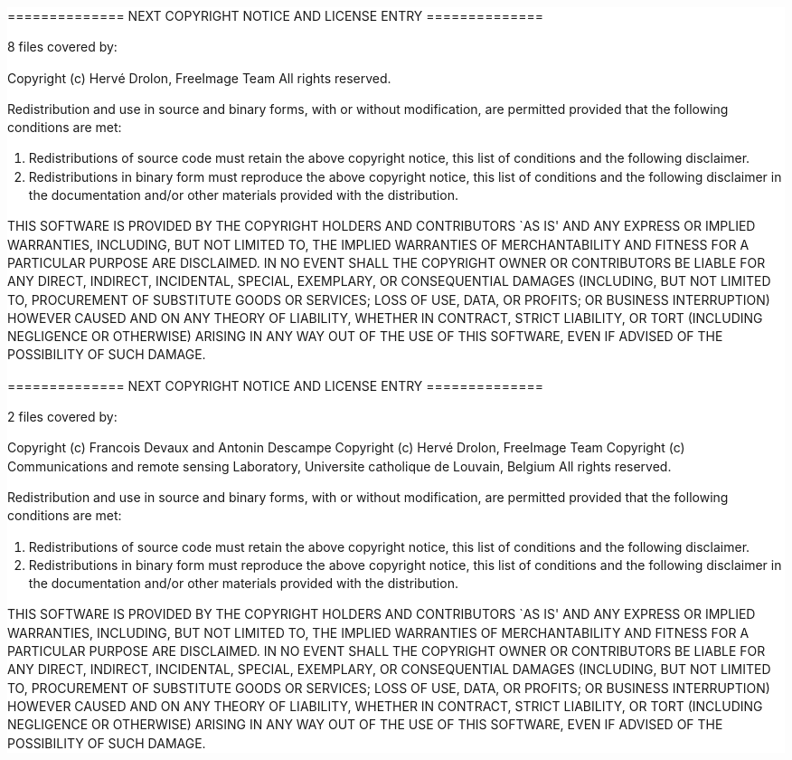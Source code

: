 
============== NEXT COPYRIGHT NOTICE AND LICENSE ENTRY ==============


8 files covered by:

Copyright (c) Hervé Drolon, FreeImage Team
 All rights reserved.

 Redistribution and use in source and binary forms, with or without
 modification, are permitted provided that the following conditions
 are met:
 1. Redistributions of source code must retain the above copyright
    notice, this list of conditions and the following disclaimer.
 2. Redistributions in binary form must reproduce the above copyright
    notice, this list of conditions and the following disclaimer in the
    documentation and/or other materials provided with the distribution.

 THIS SOFTWARE IS PROVIDED BY THE COPYRIGHT HOLDERS AND CONTRIBUTORS `AS IS'
 AND ANY EXPRESS OR IMPLIED WARRANTIES, INCLUDING, BUT NOT LIMITED TO, THE
 IMPLIED WARRANTIES OF MERCHANTABILITY AND FITNESS FOR A PARTICULAR PURPOSE
 ARE DISCLAIMED.  IN NO EVENT SHALL THE COPYRIGHT OWNER OR CONTRIBUTORS BE
 LIABLE FOR ANY DIRECT, INDIRECT, INCIDENTAL, SPECIAL, EXEMPLARY, OR
 CONSEQUENTIAL DAMAGES (INCLUDING, BUT NOT LIMITED TO, PROCUREMENT OF
 SUBSTITUTE GOODS OR SERVICES; LOSS OF USE, DATA, OR PROFITS; OR BUSINESS
 INTERRUPTION) HOWEVER CAUSED AND ON ANY THEORY OF LIABILITY, WHETHER IN
 CONTRACT, STRICT LIABILITY, OR TORT (INCLUDING NEGLIGENCE OR OTHERWISE)
 ARISING IN ANY WAY OUT OF THE USE OF THIS SOFTWARE, EVEN IF ADVISED OF THE
 POSSIBILITY OF SUCH DAMAGE.


============== NEXT COPYRIGHT NOTICE AND LICENSE ENTRY ==============


2 files covered by:

Copyright (c) Francois Devaux and Antonin Descampe
 Copyright (c) Hervé Drolon, FreeImage Team
 Copyright (c) Communications and remote sensing Laboratory, Universite catholique de Louvain, Belgium
 All rights reserved.

 Redistribution and use in source and binary forms, with or without
 modification, are permitted provided that the following conditions
 are met:
 1. Redistributions of source code must retain the above copyright
    notice, this list of conditions and the following disclaimer.
 2. Redistributions in binary form must reproduce the above copyright
    notice, this list of conditions and the following disclaimer in the
    documentation and/or other materials provided with the distribution.

 THIS SOFTWARE IS PROVIDED BY THE COPYRIGHT HOLDERS AND CONTRIBUTORS `AS IS'
 AND ANY EXPRESS OR IMPLIED WARRANTIES, INCLUDING, BUT NOT LIMITED TO, THE
 IMPLIED WARRANTIES OF MERCHANTABILITY AND FITNESS FOR A PARTICULAR PURPOSE
 ARE DISCLAIMED.  IN NO EVENT SHALL THE COPYRIGHT OWNER OR CONTRIBUTORS BE
 LIABLE FOR ANY DIRECT, INDIRECT, INCIDENTAL, SPECIAL, EXEMPLARY, OR
 CONSEQUENTIAL DAMAGES (INCLUDING, BUT NOT LIMITED TO, PROCUREMENT OF
 SUBSTITUTE GOODS OR SERVICES; LOSS OF USE, DATA, OR PROFITS; OR BUSINESS
 INTERRUPTION) HOWEVER CAUSED AND ON ANY THEORY OF LIABILITY, WHETHER IN
 CONTRACT, STRICT LIABILITY, OR TORT (INCLUDING NEGLIGENCE OR OTHERWISE)
 ARISING IN ANY WAY OUT OF THE USE OF THIS SOFTWARE, EVEN IF ADVISED OF THE
 POSSIBILITY OF SUCH DAMAGE.
